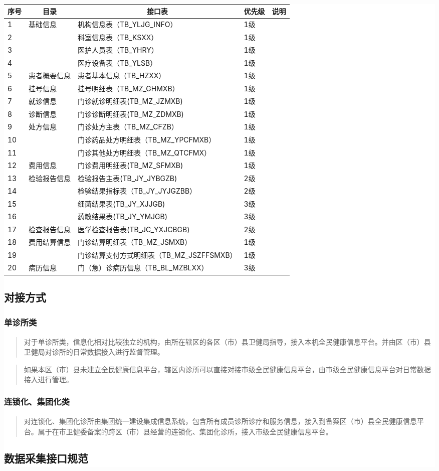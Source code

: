 | **序号** | **目录**     | **接口表**                                | **优先级** | **说明** |
|----------|--------------|-------------------------------------------|------------|----------|
| 1        | 基础信息     | 机构信息表（TB_YLJG_INFO）                | 1级        |          |
| 2        |              | 科室信息表（TB_KSXX）                     | 1级        |          |
| 3        |              | 医护人员表（TB_YHRY）                     | 1级        |          |
| 4        |              | 医疗设备表（TB_YLSB）                     | 1级        |          |
| 5        | 患者概要信息 | 患者基本信息（TB_HZXX）                   | 1级        |          |
| 6        | 挂号信息     | 挂号明细表（TB_MZ_GHMXB）                 | 1级        |          |
| 7        | 就诊信息     | 门诊就诊明细表(TB_MZ_JZMXB)               | 1级        |          |
| 8        | 诊断信息     | 门诊诊断明细表(TB_MZ_ZDMXB)               | 1级        |          |
| 9        | 处方信息     | 门诊处方主表（TB_MZ_CFZB）                | 1级        |          |
| 10       |              | 门诊药品处方明细表（TB_MZ_YPCFMXB）       | 1级        |          |
| 11       |              | 门诊其他处方明细表（TB_MZ_QTCFMX）        | 1级        |          |
| 12       | 费用信息     | 门诊费用明细表(TB_MZ_SFMXB)               | 1级        |          |
| 13       | 检验报告信息 | 检验报告主表(TB_JY_JYBGZB)                | 2级        |          |
| 14       |              | 检验结果指标表（TB_JY_JYJGZBB）           | 2级        |          |
| 15       |              | 细菌结果表(TB_JY_XJJGB)                   | 3级        |          |
| 16       |              | 药敏结果表(TB_JY_YMJGB)                   | 3级        |          |
| 17       | 检查报告信息 | 医学检查报告表(TB_JC_YXJCBGB)             | 2级        |          |
| 18       | 费用结算信息 | 门诊结算明细表（TB_MZ_JSMXB）             | 1级        |          |
| 19       |              | 门诊结算支付方式明细表（TB_MZ_JSZFFSMXB） | 1级        |          |
| 20       | 病历信息     | 门（急）诊病历信息（TB_BL_MZBLXX）        | 3级        |          |

## 对接方式

### 单诊所类

>   对于单诊所类，信息化相对比较独立的机构，由所在辖区的各区（市）县卫健局指导，接入本机全民健康信息平台。并由区（市）县卫健局对诊所的日常数据接入进行监督管理。

>   如果本区（市）县未建立全民健康信息平台，辖区内诊所可以直接对接市级全民健康信息平台，由市级全民健康信息平台对日常数据接入进行管理。

### 连锁化、集团化类

>   对连锁化、集团化诊所由集团统一建设集成信息系统，包含所有成员诊所诊疗和服务信息，接入到备案区（市）县全民健康信息平台。属于在市卫健委备案的跨区（市）县经营的连锁化、集团化诊所，接入市级全民健康信息平台。

## 数据采集接口规范
